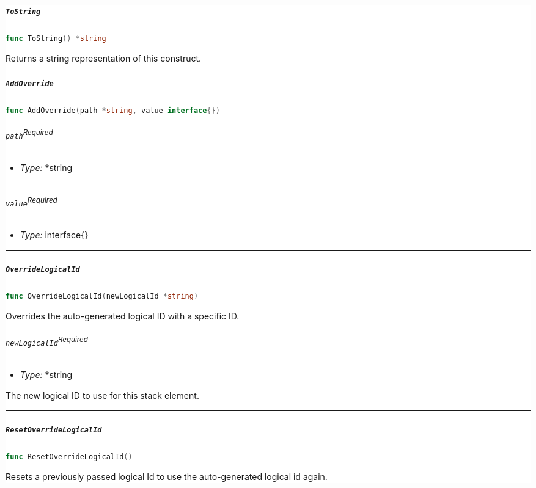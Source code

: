 
##### `ToString` <a name="ToString" id="@cdktf/provider-consul.keys.Keys.toString"></a>

```go
func ToString() *string
```

Returns a string representation of this construct.

##### `AddOverride` <a name="AddOverride" id="@cdktf/provider-consul.keys.Keys.addOverride"></a>

```go
func AddOverride(path *string, value interface{})
```

###### `path`<sup>Required</sup> <a name="path" id="@cdktf/provider-consul.keys.Keys.addOverride.parameter.path"></a>

- *Type:* *string

---

###### `value`<sup>Required</sup> <a name="value" id="@cdktf/provider-consul.keys.Keys.addOverride.parameter.value"></a>

- *Type:* interface{}

---

##### `OverrideLogicalId` <a name="OverrideLogicalId" id="@cdktf/provider-consul.keys.Keys.overrideLogicalId"></a>

```go
func OverrideLogicalId(newLogicalId *string)
```

Overrides the auto-generated logical ID with a specific ID.

###### `newLogicalId`<sup>Required</sup> <a name="newLogicalId" id="@cdktf/provider-consul.keys.Keys.overrideLogicalId.parameter.newLogicalId"></a>

- *Type:* *string

The new logical ID to use for this stack element.

---

##### `ResetOverrideLogicalId` <a name="ResetOverrideLogicalId" id="@cdktf/provider-consul.keys.Keys.resetOverrideLogicalId"></a>

```go
func ResetOverrideLogicalId()
```

Resets a previously passed logical Id to use the auto-generated logical id again.

